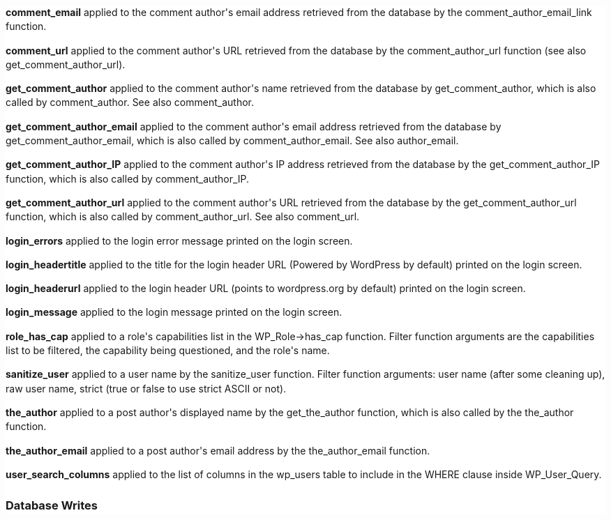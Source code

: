 __comment_email__
    applied to the comment author's email address retrieved from the database by the comment_author_email_link function.

__comment_url__
    applied to the comment author's URL retrieved from the database by the comment_author_url function (see also get_comment_author_url).

__get_comment_author__
    applied to the comment author's name retrieved from the database by get_comment_author, which is also called by comment_author. See also comment_author.

__get_comment_author_email__
    applied to the comment author's email address retrieved from the database by get_comment_author_email, which is also called by comment_author_email. See also author_email.

__get_comment_author_IP__
    applied to the comment author's IP address retrieved from the database by the get_comment_author_IP function, which is also called by comment_author_IP.

__get_comment_author_url__
    applied to the comment author's URL retrieved from the database by the get_comment_author_url function, which is also called by comment_author_url. See also comment_url.

__login_errors__
    applied to the login error message printed on the login screen.

__login_headertitle__
    applied to the title for the login header URL (Powered by WordPress by default) printed on the login screen.

__login_headerurl__
    applied to the login header URL (points to wordpress.org by default) printed on the login screen.

__login_message__
    applied to the login message printed on the login screen.

__role_has_cap__
    applied to a role's capabilities list in the WP_Role->has_cap function. Filter function arguments are the capabilities list to be filtered, the capability being questioned, and the role's name.

__sanitize_user__
    applied to a user name by the sanitize_user function. Filter function arguments: user name (after some cleaning up), raw user name, strict (true or false to use strict ASCII or not).

__the_author__
    applied to a post author's displayed name by the get_the_author function, which is also called by the the_author function.

__the_author_email__
    applied to a post author's email address by the the_author_email function.

__user_search_columns__
    applied to the list of columns in the wp_users table to include in the WHERE clause inside WP_User_Query.


### Database Writes

